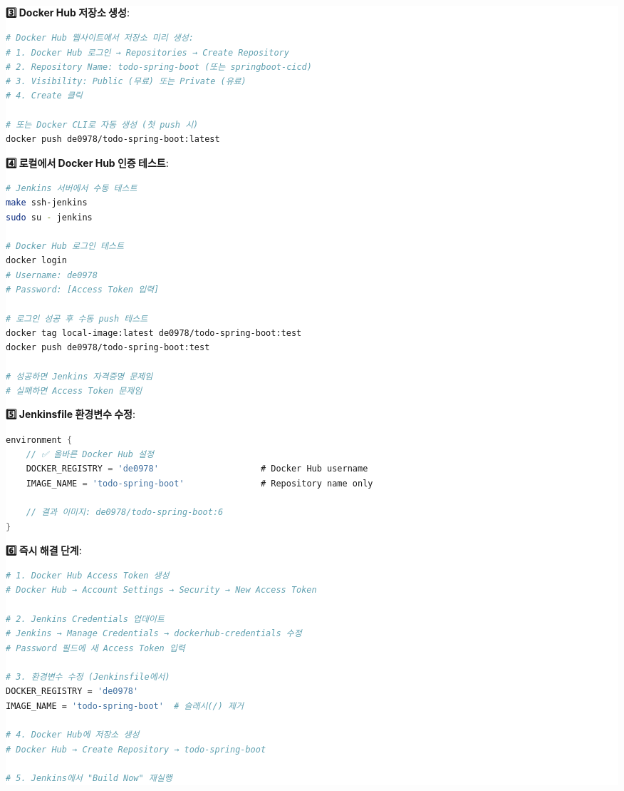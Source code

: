 **3️⃣ Docker Hub 저장소 생성**:

```bash
# Docker Hub 웹사이트에서 저장소 미리 생성:
# 1. Docker Hub 로그인 → Repositories → Create Repository
# 2. Repository Name: todo-spring-boot (또는 springboot-cicd)
# 3. Visibility: Public (무료) 또는 Private (유료)
# 4. Create 클릭

# 또는 Docker CLI로 자동 생성 (첫 push 시)
docker push de0978/todo-spring-boot:latest
```

**4️⃣ 로컬에서 Docker Hub 인증 테스트**:

```bash
# Jenkins 서버에서 수동 테스트
make ssh-jenkins
sudo su - jenkins

# Docker Hub 로그인 테스트
docker login
# Username: de0978
# Password: [Access Token 입력]

# 로그인 성공 후 수동 push 테스트
docker tag local-image:latest de0978/todo-spring-boot:test
docker push de0978/todo-spring-boot:test

# 성공하면 Jenkins 자격증명 문제임
# 실패하면 Access Token 문제임
```

**5️⃣ Jenkinsfile 환경변수 수정**:

```groovy
environment {
    // ✅ 올바른 Docker Hub 설정
    DOCKER_REGISTRY = 'de0978'                    # Docker Hub username
    IMAGE_NAME = 'todo-spring-boot'               # Repository name only

    // 결과 이미지: de0978/todo-spring-boot:6
}
```

**6️⃣ 즉시 해결 단계**:

```bash
# 1. Docker Hub Access Token 생성
# Docker Hub → Account Settings → Security → New Access Token

# 2. Jenkins Credentials 업데이트
# Jenkins → Manage Credentials → dockerhub-credentials 수정
# Password 필드에 새 Access Token 입력

# 3. 환경변수 수정 (Jenkinsfile에서)
DOCKER_REGISTRY = 'de0978'
IMAGE_NAME = 'todo-spring-boot'  # 슬래시(/) 제거

# 4. Docker Hub에 저장소 생성
# Docker Hub → Create Repository → todo-spring-boot

# 5. Jenkins에서 "Build Now" 재실행
```

